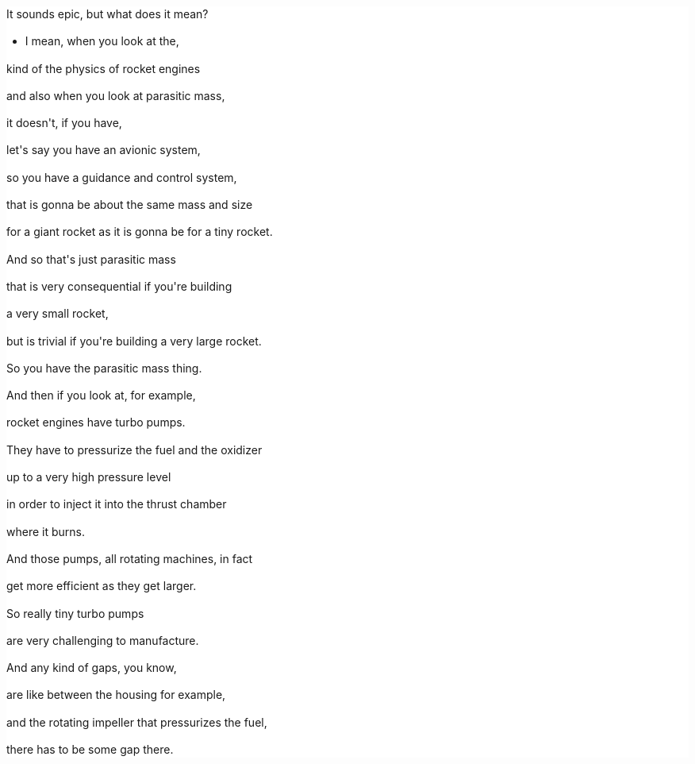 It sounds epic, but what does it mean?

- I mean, when you look at the,

kind of the physics of rocket engines

and also when you look at parasitic mass,

it doesn't, if you have,

let's say you have an avionic system,

so you have a guidance and control system,

that is gonna be about
the same mass and size

for a giant rocket as it is
gonna be for a tiny rocket.

And so that's just parasitic mass

that is very consequential
if you're building

a very small rocket,

but is trivial if you're
building a very large rocket.

So you have the parasitic mass thing.

And then if you look at, for example,

rocket engines have turbo pumps.

They have to pressurize
the fuel and the oxidizer

up to a very high pressure level

in order to inject it
into the thrust chamber

where it burns.

And those pumps, all
rotating machines, in fact

get more efficient as they get larger.

So really tiny turbo pumps

are very challenging to manufacture.

And any kind of gaps, you know,

are like between the housing for example,

and the rotating impeller
that pressurizes the fuel,

there has to be some gap there.

